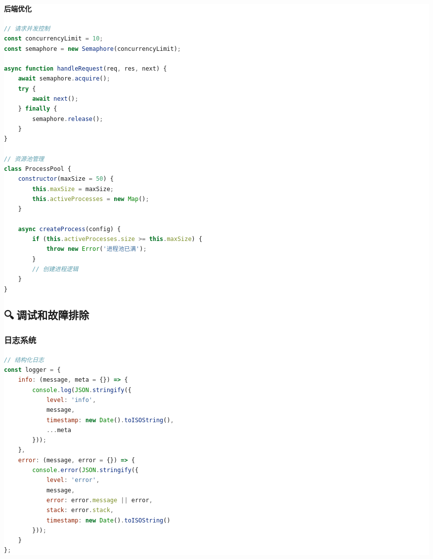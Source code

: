 #### 后端优化

```javascript
// 请求并发控制
const concurrencyLimit = 10;
const semaphore = new Semaphore(concurrencyLimit);

async function handleRequest(req, res, next) {
    await semaphore.acquire();
    try {
        await next();
    } finally {
        semaphore.release();
    }
}

// 资源池管理
class ProcessPool {
    constructor(maxSize = 50) {
        this.maxSize = maxSize;
        this.activeProcesses = new Map();
    }

    async createProcess(config) {
        if (this.activeProcesses.size >= this.maxSize) {
            throw new Error('进程池已满');
        }
        // 创建进程逻辑
    }
}
```

## 🔍 调试和故障排除

### 日志系统

```javascript
// 结构化日志
const logger = {
    info: (message, meta = {}) => {
        console.log(JSON.stringify({
            level: 'info',
            message,
            timestamp: new Date().toISOString(),
            ...meta
        }));
    },
    error: (message, error = {}) => {
        console.error(JSON.stringify({
            level: 'error',
            message,
            error: error.message || error,
            stack: error.stack,
            timestamp: new Date().toISOString()
        }));
    }
};
```
